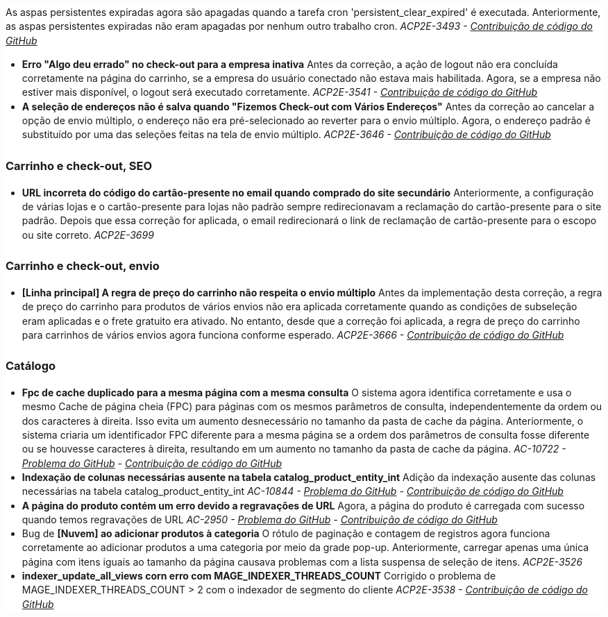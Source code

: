 As aspas persistentes expiradas agora são apagadas quando a tarefa cron &#39;persistent_clear_expired&#39; é executada. Anteriormente, as aspas persistentes expiradas não eram apagadas por nenhum outro trabalho cron.
  _ACP2E-3493 - [Contribuição de código do GitHub](https://github.com/magento/magento2/commit/11be3dff)_
* __Erro &quot;Algo deu errado&quot; no check-out para a empresa inativa__
Antes da correção, a ação de logout não era concluída corretamente na página do carrinho, se a empresa do usuário conectado não estava mais habilitada. Agora, se a empresa não estiver mais disponível, o logout será executado corretamente.
  _ACP2E-3541 - [Contribuição de código do GitHub](https://github.com/magento/magento2/commit/df92debe)_
* __A seleção de endereços não é salva quando &quot;Fizemos Check-out com Vários Endereços&quot;__
Antes da correção ao cancelar a opção de envio múltiplo, o endereço não era pré-selecionado ao reverter para o envio múltiplo. Agora, o endereço padrão é substituído por uma das seleções feitas na tela de envio múltiplo.
  _ACP2E-3646 - [Contribuição de código do GitHub](https://github.com/magento/magento2/commit/6ea61121)_

### Carrinho e check-out, SEO

* __URL incorreta do código do cartão-presente no email quando comprado do site secundário__
Anteriormente, a configuração de várias lojas e o cartão-presente para lojas não padrão sempre redirecionavam a reclamação do cartão-presente para o site padrão. Depois que essa correção for aplicada, o email redirecionará o link de reclamação de cartão-presente para o escopo ou site correto.
  _ACP2E-3699_

### Carrinho e check-out, envio

* __[Linha principal] A regra de preço do carrinho não respeita o envio múltiplo__
Antes da implementação desta correção, a regra de preço do carrinho para produtos de vários envios não era aplicada corretamente quando as condições de subseleção eram aplicadas e o frete gratuito era ativado. No entanto, desde que a correção foi aplicada, a regra de preço do carrinho para carrinhos de vários envios agora funciona conforme esperado.
  _ACP2E-3666 - [Contribuição de código do GitHub](https://github.com/magento/magento2/commit/b12ffe36)_

### Catálogo

* __Fpc de cache duplicado para a mesma página com a mesma consulta__
O sistema agora identifica corretamente e usa o mesmo Cache de página cheia (FPC) para páginas com os mesmos parâmetros de consulta, independentemente da ordem ou dos caracteres à direita. Isso evita um aumento desnecessário no tamanho da pasta de cache da página. Anteriormente, o sistema criaria um identificador FPC diferente para a mesma página se a ordem dos parâmetros de consulta fosse diferente ou se houvesse caracteres à direita, resultando em um aumento no tamanho da pasta de cache da página.
  _AC-10722 - [Problema do GitHub](https://github.com/magento/magento2/issues/38269) - [Contribuição de código do GitHub](https://github.com/magento/magento2/pull/38270)_
* __Indexação de colunas necessárias ausente na tabela catalog_product_entity_int__
Adição da indexação ausente das colunas necessárias na tabela catalog_product_entity_int
  _AC-10844 - [Problema do GitHub](https://github.com/magento/magento2/issues/38315) - [Contribuição de código do GitHub](https://github.com/magento/magento2/pull/38316)_
* __A página do produto contém um erro devido a regravações de URL__
Agora, a página do produto é carregada com sucesso quando temos regravações de URL
  _AC-2950 - [Problema do GitHub](https://github.com/magento/magento2/issues/35371) - [Contribuição de código do GitHub](https://github.com/magento/magento2/pull/39670)_
* Bug de __[Nuvem] ao adicionar produtos à categoria__
O rótulo de paginação e contagem de registros agora funciona corretamente ao adicionar produtos a uma categoria por meio da grade pop-up. Anteriormente, carregar apenas uma única página com itens iguais ao tamanho da página causava problemas com a lista suspensa de seleção de itens.
  _ACP2E-3526_
* __indexer_update_all_views corn erro com MAGE_INDEXER_THREADS_COUNT__
Corrigido o problema de MAGE_INDEXER_THREADS_COUNT > 2 com o indexador de segmento do cliente
  _ACP2E-3538 - [Contribuição de código do GitHub](https://github.com/magento/magento2/commit/9608ca21)_